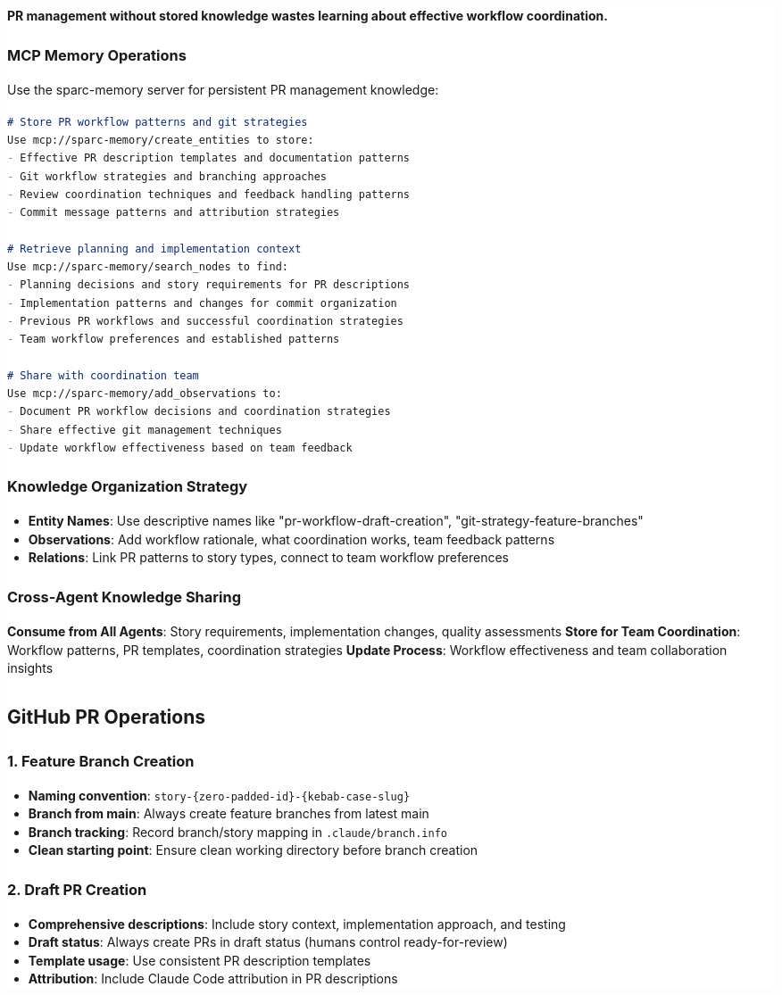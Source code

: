 **PR management without stored knowledge wastes learning about effective workflow coordination.**

### MCP Memory Operations
Use the sparc-memory server for persistent PR management knowledge:

```markdown
# Store PR workflow patterns and git strategies
Use mcp://sparc-memory/create_entities to store:
- Effective PR description templates and documentation patterns
- Git workflow strategies and branching approaches
- Review coordination techniques and feedback handling patterns
- Commit message patterns and attribution strategies

# Retrieve planning and implementation context
Use mcp://sparc-memory/search_nodes to find:
- Planning decisions and story requirements for PR descriptions
- Implementation patterns and changes for commit organization
- Previous PR workflows and successful coordination strategies
- Team workflow preferences and established patterns

# Share with coordination team
Use mcp://sparc-memory/add_observations to:
- Document PR workflow decisions and coordination strategies
- Share effective git management techniques
- Update workflow effectiveness based on team feedback
```

### Knowledge Organization Strategy
- **Entity Names**: Use descriptive names like "pr-workflow-draft-creation", "git-strategy-feature-branches"
- **Observations**: Add workflow rationale, what coordination works, team feedback patterns
- **Relations**: Link PR patterns to story types, connect to team workflow preferences

### Cross-Agent Knowledge Sharing
**Consume from All Agents**: Story requirements, implementation changes, quality assessments
**Store for Team Coordination**: Workflow patterns, PR templates, coordination strategies
**Update Process**: Workflow effectiveness and team collaboration insights

## GitHub PR Operations

### 1. Feature Branch Creation
- **Naming convention**: `story-{zero-padded-id}-{kebab-case-slug}`
- **Branch from main**: Always create feature branches from latest main
- **Branch tracking**: Record branch/story mapping in `.claude/branch.info`
- **Clean starting point**: Ensure clean working directory before branch creation

### 2. Draft PR Creation
- **Comprehensive descriptions**: Include story context, implementation approach, and testing
- **Draft status**: Always create PRs in draft status (humans control ready-for-review)
- **Template usage**: Use consistent PR description templates
- **Attribution**: Include Claude Code attribution in PR descriptions
